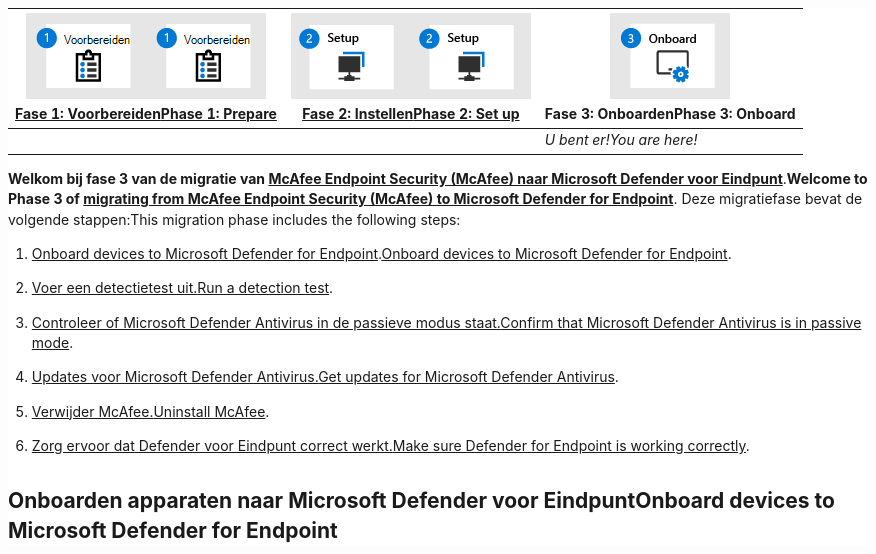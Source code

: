 
|<span data-ttu-id="e3796-108">[![Fase 1: Voorbereiden](images/phase-diagrams/prepare.png)](mcafee-to-microsoft-defender-prepare.md)</span><span class="sxs-lookup"><span data-stu-id="e3796-108">[![Phase 1: Prepare](images/phase-diagrams/prepare.png)](mcafee-to-microsoft-defender-prepare.md)</span></span><br/>[<span data-ttu-id="e3796-109">Fase 1: Voorbereiden</span><span class="sxs-lookup"><span data-stu-id="e3796-109">Phase 1: Prepare</span></span>](mcafee-to-microsoft-defender-prepare.md) |<span data-ttu-id="e3796-110">[![Fase 2: Instellen](images/phase-diagrams/setup.png)](mcafee-to-microsoft-defender-setup.md)</span><span class="sxs-lookup"><span data-stu-id="e3796-110">[![Phase 2: Set up](images/phase-diagrams/setup.png)](mcafee-to-microsoft-defender-setup.md)</span></span><br/>[<span data-ttu-id="e3796-111">Fase 2: Instellen</span><span class="sxs-lookup"><span data-stu-id="e3796-111">Phase 2: Set up</span></span>](mcafee-to-microsoft-defender-setup.md) |![Fase 3: Onboarden](images/phase-diagrams/onboard.png)<br/><span data-ttu-id="e3796-113">Fase 3: Onboarden</span><span class="sxs-lookup"><span data-stu-id="e3796-113">Phase 3: Onboard</span></span> |
|--|--|--|
|| |<span data-ttu-id="e3796-114">*U bent er!*</span><span class="sxs-lookup"><span data-stu-id="e3796-114">*You are here!*</span></span> |

<span data-ttu-id="e3796-115">**Welkom bij fase 3 van de migratie van [McAfee Endpoint Security (McAfee) naar Microsoft Defender voor Eindpunt](mcafee-to-microsoft-defender-migration.md#the-migration-process)**.</span><span class="sxs-lookup"><span data-stu-id="e3796-115">**Welcome to Phase 3 of [migrating from McAfee Endpoint Security (McAfee) to Microsoft Defender for Endpoint](mcafee-to-microsoft-defender-migration.md#the-migration-process)**.</span></span> <span data-ttu-id="e3796-116">Deze migratiefase bevat de volgende stappen:</span><span class="sxs-lookup"><span data-stu-id="e3796-116">This migration phase includes the following steps:</span></span>

1. <span data-ttu-id="e3796-117">[Onboard devices to Microsoft Defender for Endpoint](#onboard-devices-to-microsoft-defender-for-endpoint).</span><span class="sxs-lookup"><span data-stu-id="e3796-117">[Onboard devices to Microsoft Defender for Endpoint](#onboard-devices-to-microsoft-defender-for-endpoint).</span></span>

2. <span data-ttu-id="e3796-118">[Voer een detectietest uit.](#run-a-detection-test)</span><span class="sxs-lookup"><span data-stu-id="e3796-118">[Run a detection test](#run-a-detection-test).</span></span>

3. <span data-ttu-id="e3796-119">[Controleer of Microsoft Defender Antivirus in de passieve modus staat.](#confirm-that-microsoft-defender-antivirus-is-in-passive-mode)</span><span class="sxs-lookup"><span data-stu-id="e3796-119">[Confirm that Microsoft Defender Antivirus is in passive mode](#confirm-that-microsoft-defender-antivirus-is-in-passive-mode).</span></span>

4. <span data-ttu-id="e3796-120">[Updates voor Microsoft Defender Antivirus.](#get-updates-for-microsoft-defender-antivirus)</span><span class="sxs-lookup"><span data-stu-id="e3796-120">[Get updates for Microsoft Defender Antivirus](#get-updates-for-microsoft-defender-antivirus).</span></span>

5. <span data-ttu-id="e3796-121">[Verwijder McAfee.](#uninstall-mcafee)</span><span class="sxs-lookup"><span data-stu-id="e3796-121">[Uninstall McAfee](#uninstall-mcafee).</span></span>

6. <span data-ttu-id="e3796-122">[Zorg ervoor dat Defender voor Eindpunt correct werkt.](#make-sure-defender-for-endpoint-is-working-correctly)</span><span class="sxs-lookup"><span data-stu-id="e3796-122">[Make sure Defender for Endpoint is working correctly](#make-sure-defender-for-endpoint-is-working-correctly).</span></span>

## <a name="onboard-devices-to-microsoft-defender-for-endpoint"></a><span data-ttu-id="e3796-123">Onboarden apparaten naar Microsoft Defender voor Eindpunt</span><span class="sxs-lookup"><span data-stu-id="e3796-123">Onboard devices to Microsoft Defender for Endpoint</span></span>
